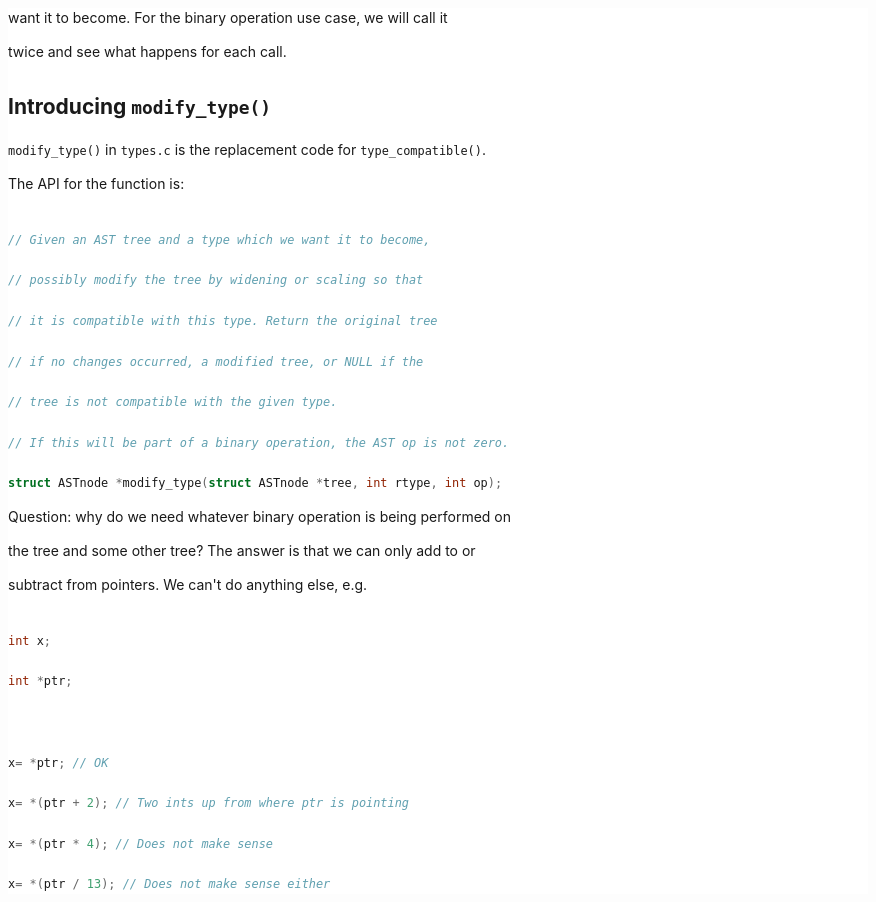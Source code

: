 want it to become. For the binary operation use case, we will call it

twice and see what happens for each call.

  

## Introducing `modify_type()`

  

`modify_type()` in `types.c` is the replacement code for `type_compatible()`.

The API for the function is:

  

```c

// Given an AST tree and a type which we want it to become,

// possibly modify the tree by widening or scaling so that

// it is compatible with this type. Return the original tree

// if no changes occurred, a modified tree, or NULL if the

// tree is not compatible with the given type.

// If this will be part of a binary operation, the AST op is not zero.

struct ASTnode *modify_type(struct ASTnode *tree, int rtype, int op);

```

  

Question: why do we need whatever binary operation is being performed on

the tree and some other tree? The answer is that we can only add to or

subtract from pointers. We can't do anything else, e.g.

  

```c

int x;

int *ptr;

  

x= *ptr; // OK

x= *(ptr + 2); // Two ints up from where ptr is pointing

x= *(ptr * 4); // Does not make sense

x= *(ptr / 13); // Does not make sense either

```
